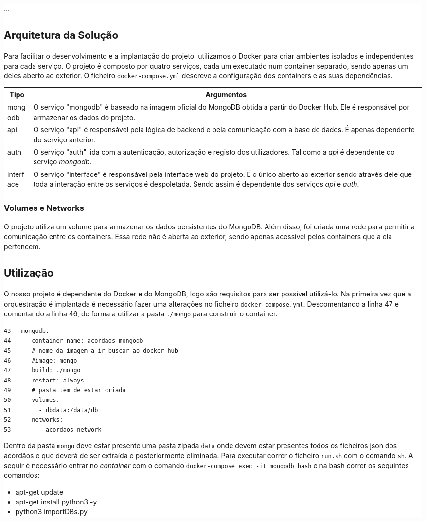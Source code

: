 ...
## Arquitetura da Solução

Para facilitar o desenvolvimento e a implantação do projeto, utilizamos o Docker para criar ambientes isolados e independentes para cada serviço. O projeto é composto por quatro serviços, cada um executado num container separado, sendo apenas um deles aberto ao exterior. O ficheiro `docker-compose.yml` descreve a configuração dos containers e as suas dependências.

| Tipo | Argumentos |
|---|---|
| mongodb | O serviço "mongodb" é baseado na imagem oficial do MongoDB obtida a partir do Docker Hub. Ele é responsável por armazenar os dados do projeto. |
| api | O serviço "api" é responsável pela lógica de backend e pela comunicação com a base de dados. É apenas dependente do serviço anterior. |
| auth | O serviço "auth" lida com a autenticação, autorização e registo dos utilizadores. Tal como a *api* é dependente do serviço *mongodb*. |
| interface | O serviço "interface" é responsável pela interface web do projeto. É o único aberto ao exterior sendo através dele que toda a interação entre os serviços é despoletada.  Sendo assim é dependente dos serviços *api* e *auth*. |

### Volumes e Networks

O projeto utiliza um volume para armazenar os dados persistentes do MongoDB. Além disso, foi criada uma rede para permitir a comunicação entre os containers. Essa rede não é aberta ao exterior, sendo apenas acessível pelos containers que a ela pertencem.

## Utilização

O nosso projeto é dependente do Docker e do MongoDB, logo são requisitos para ser possível utilizá-lo. Na primeira vez que a orquestração é implantada é necessário fazer uma alterações no ficheiro `docker-compose.yml`. Descomentando a linha 47 e comentando a linha 46, de forma a utilizar a pasta `./mongo` para construir o container.

```
43   mongodb:
44      container_name: acordaos-mongodb
45      # nome da imagem a ir buscar ao docker hub
46      #image: mongo
47      build: ./mongo
48      restart: always
49      # pasta tem de estar criada
50      volumes:
51        - dbdata:/data/db
52      networks:
53        - acordaos-network
```

Dentro da pasta `mongo` deve estar presente uma pasta zipada `data` onde devem estar presentes todos os ficheiros json dos acordãos e que deverá de ser extraída e posteriormente eliminada. Para executar correr o ficheiro `run.sh` com o comando `sh`. A seguir é necessário entrar no *container* com o comando `docker-compose exec -it mongodb bash` e na bash correr os seguintes comandos:
- apt-get update
- apt-get install python3 -y
- python3 importDBs.py
